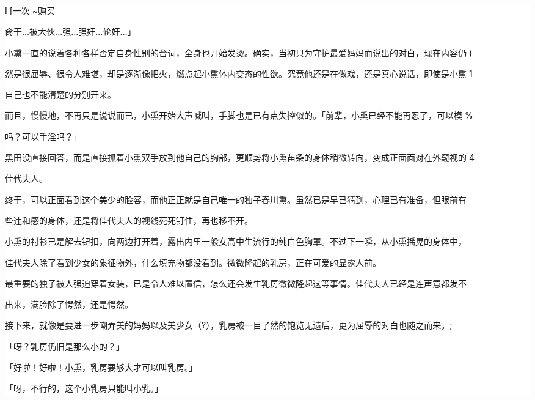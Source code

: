 I [一次 ~购买


肏干...被大伙...强...强奸...轮奸...」



小熏一直的说着各种各样否定自身性别的台词，全身也开始发烫。确实，当初只为守护最爱妈妈而说出的对白，现在内容仍 (



然是很屈辱、很令人难堪，却是逐渐像把火，燃点起小熏体内变态的性欲。究竟他还是在做戏，还是真心说话，即使是小熏 1



自己也不能清楚的分别开来。



而且，慢慢地，不再只是说说而已，小熏开始大声喊叫，手脚也是已有点失控似的。「前辈，小熏已经不能再忍了，可以模 %



吗？可以手淫吗？」



黑田没直接回答，而是直接抓着小熏双手放到他自己的胸部，更顺势将小熏苖条的身体稍微转向，变成正面面对在外窥视的 4



佳代夫人。



终于，可以正面看到这个美少的脸容，而他正正就是自己唯一的独子春川熏。虽然已是早已猜到，心理已有准备，但眼前有



些违和感的身体，还是将佳代夫人的视线死死钉住，再也移不开。



小熏的衬衫已是解去钮扣，向两边打开着，露出内里一般女高中生流行的纯白色胸罩。不过下一瞬，从小熏摇晃的身体中，



佳代夫人除了看到少女的象征物外，什么填充物都没看到。微微隆起的乳房，正在可爱的显露人前。



最重要的独子被人强迫穿着女装，已是令人难以置信，怎么还会发生乳房微微隆起这等事情。佳代夫人已经是连声意都发不



出来，满脸除了愕然，还是愕然。



接下来，就像是要进一步嘲弄美的妈妈以及美少女（?），乳房被一目了然的饱览无遗后，更为屈辱的对白也随之而来。;





「呀？乳房仍旧是那么小的？」





「好啦！好啦！小熏，乳房要够大才可以叫乳房。」



「呀，不行的，这个小乳房只能叫小乳。」
